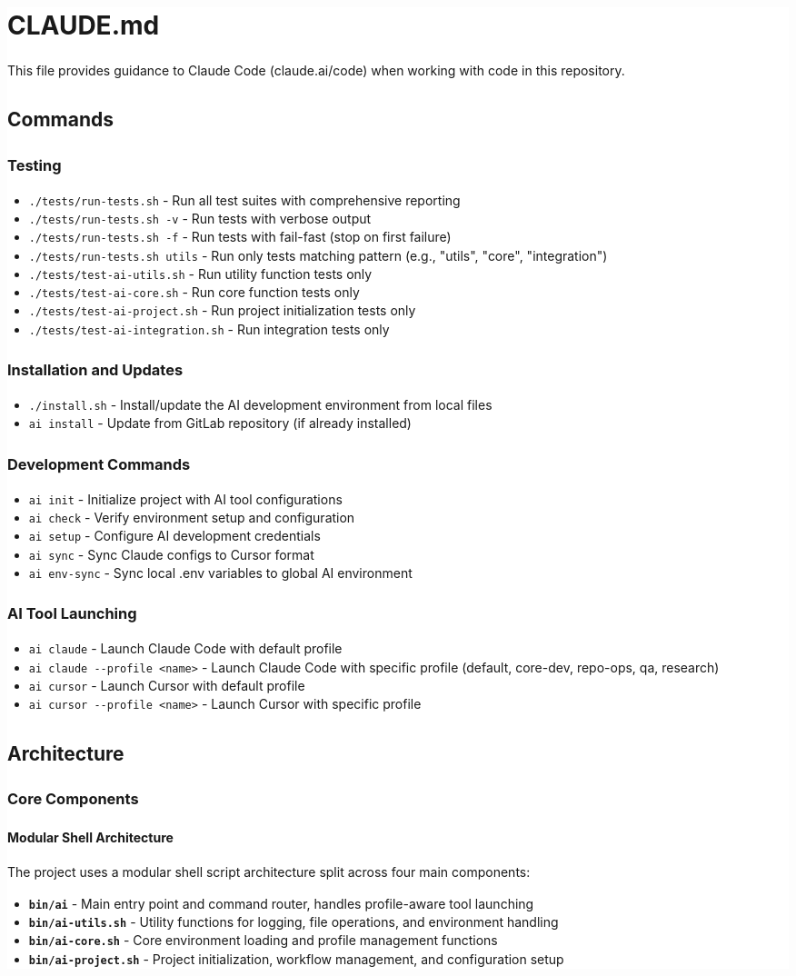 # CLAUDE.md

This file provides guidance to Claude Code (claude.ai/code) when working with code in this repository.

## Commands

### Testing
- `./tests/run-tests.sh` - Run all test suites with comprehensive reporting
- `./tests/run-tests.sh -v` - Run tests with verbose output
- `./tests/run-tests.sh -f` - Run tests with fail-fast (stop on first failure)
- `./tests/run-tests.sh utils` - Run only tests matching pattern (e.g., "utils", "core", "integration")
- `./tests/test-ai-utils.sh` - Run utility function tests only
- `./tests/test-ai-core.sh` - Run core function tests only
- `./tests/test-ai-project.sh` - Run project initialization tests only
- `./tests/test-ai-integration.sh` - Run integration tests only

### Installation and Updates
- `./install.sh` - Install/update the AI development environment from local files
- `ai install` - Update from GitLab repository (if already installed)

### Development Commands
- `ai init` - Initialize project with AI tool configurations
- `ai check` - Verify environment setup and configuration
- `ai setup` - Configure AI development credentials
- `ai sync` - Sync Claude configs to Cursor format
- `ai env-sync` - Sync local .env variables to global AI environment

### AI Tool Launching
- `ai claude` - Launch Claude Code with default profile
- `ai claude --profile <name>` - Launch Claude Code with specific profile (default, core-dev, repo-ops, qa, research)
- `ai cursor` - Launch Cursor with default profile
- `ai cursor --profile <name>` - Launch Cursor with specific profile

## Architecture

### Core Components

#### Modular Shell Architecture
The project uses a modular shell script architecture split across four main components:

- **`bin/ai`** - Main entry point and command router, handles profile-aware tool launching
- **`bin/ai-utils.sh`** - Utility functions for logging, file operations, and environment handling
- **`bin/ai-core.sh`** - Core environment loading and profile management functions
- **`bin/ai-project.sh`** - Project initialization, workflow management, and configuration setup
